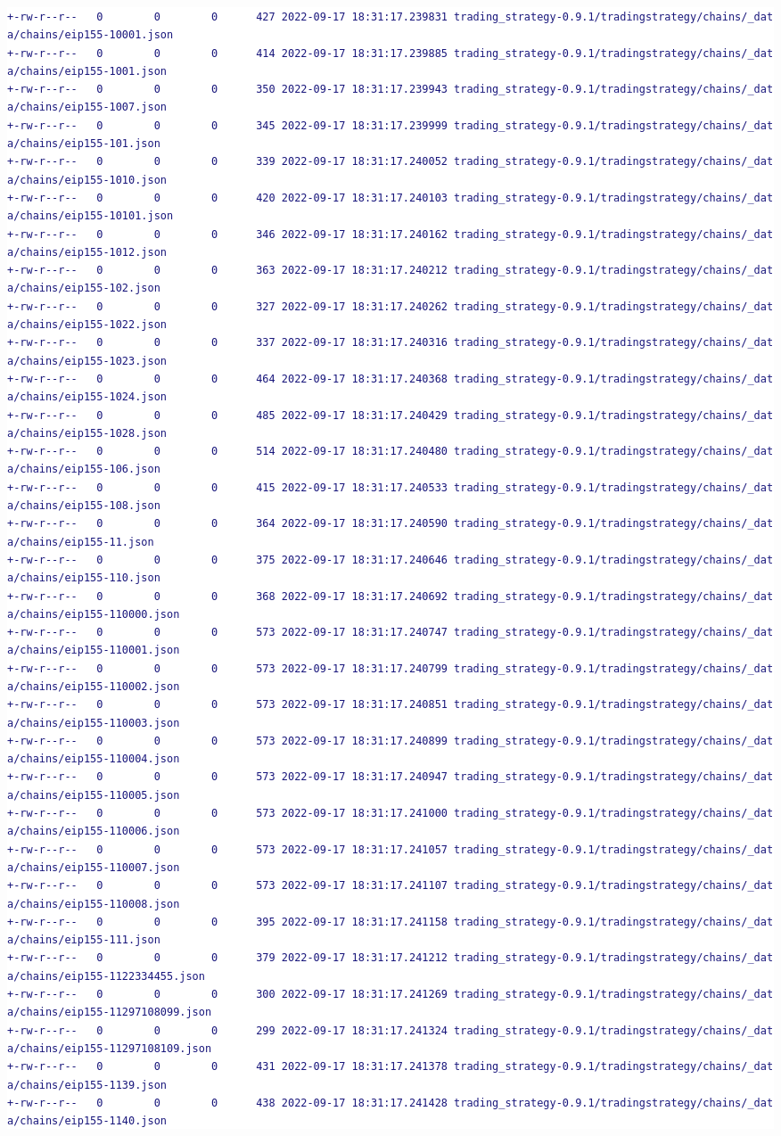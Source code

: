 ```diff
+-rw-r--r--   0        0        0      427 2022-09-17 18:31:17.239831 trading_strategy-0.9.1/tradingstrategy/chains/_data/chains/eip155-10001.json
+-rw-r--r--   0        0        0      414 2022-09-17 18:31:17.239885 trading_strategy-0.9.1/tradingstrategy/chains/_data/chains/eip155-1001.json
+-rw-r--r--   0        0        0      350 2022-09-17 18:31:17.239943 trading_strategy-0.9.1/tradingstrategy/chains/_data/chains/eip155-1007.json
+-rw-r--r--   0        0        0      345 2022-09-17 18:31:17.239999 trading_strategy-0.9.1/tradingstrategy/chains/_data/chains/eip155-101.json
+-rw-r--r--   0        0        0      339 2022-09-17 18:31:17.240052 trading_strategy-0.9.1/tradingstrategy/chains/_data/chains/eip155-1010.json
+-rw-r--r--   0        0        0      420 2022-09-17 18:31:17.240103 trading_strategy-0.9.1/tradingstrategy/chains/_data/chains/eip155-10101.json
+-rw-r--r--   0        0        0      346 2022-09-17 18:31:17.240162 trading_strategy-0.9.1/tradingstrategy/chains/_data/chains/eip155-1012.json
+-rw-r--r--   0        0        0      363 2022-09-17 18:31:17.240212 trading_strategy-0.9.1/tradingstrategy/chains/_data/chains/eip155-102.json
+-rw-r--r--   0        0        0      327 2022-09-17 18:31:17.240262 trading_strategy-0.9.1/tradingstrategy/chains/_data/chains/eip155-1022.json
+-rw-r--r--   0        0        0      337 2022-09-17 18:31:17.240316 trading_strategy-0.9.1/tradingstrategy/chains/_data/chains/eip155-1023.json
+-rw-r--r--   0        0        0      464 2022-09-17 18:31:17.240368 trading_strategy-0.9.1/tradingstrategy/chains/_data/chains/eip155-1024.json
+-rw-r--r--   0        0        0      485 2022-09-17 18:31:17.240429 trading_strategy-0.9.1/tradingstrategy/chains/_data/chains/eip155-1028.json
+-rw-r--r--   0        0        0      514 2022-09-17 18:31:17.240480 trading_strategy-0.9.1/tradingstrategy/chains/_data/chains/eip155-106.json
+-rw-r--r--   0        0        0      415 2022-09-17 18:31:17.240533 trading_strategy-0.9.1/tradingstrategy/chains/_data/chains/eip155-108.json
+-rw-r--r--   0        0        0      364 2022-09-17 18:31:17.240590 trading_strategy-0.9.1/tradingstrategy/chains/_data/chains/eip155-11.json
+-rw-r--r--   0        0        0      375 2022-09-17 18:31:17.240646 trading_strategy-0.9.1/tradingstrategy/chains/_data/chains/eip155-110.json
+-rw-r--r--   0        0        0      368 2022-09-17 18:31:17.240692 trading_strategy-0.9.1/tradingstrategy/chains/_data/chains/eip155-110000.json
+-rw-r--r--   0        0        0      573 2022-09-17 18:31:17.240747 trading_strategy-0.9.1/tradingstrategy/chains/_data/chains/eip155-110001.json
+-rw-r--r--   0        0        0      573 2022-09-17 18:31:17.240799 trading_strategy-0.9.1/tradingstrategy/chains/_data/chains/eip155-110002.json
+-rw-r--r--   0        0        0      573 2022-09-17 18:31:17.240851 trading_strategy-0.9.1/tradingstrategy/chains/_data/chains/eip155-110003.json
+-rw-r--r--   0        0        0      573 2022-09-17 18:31:17.240899 trading_strategy-0.9.1/tradingstrategy/chains/_data/chains/eip155-110004.json
+-rw-r--r--   0        0        0      573 2022-09-17 18:31:17.240947 trading_strategy-0.9.1/tradingstrategy/chains/_data/chains/eip155-110005.json
+-rw-r--r--   0        0        0      573 2022-09-17 18:31:17.241000 trading_strategy-0.9.1/tradingstrategy/chains/_data/chains/eip155-110006.json
+-rw-r--r--   0        0        0      573 2022-09-17 18:31:17.241057 trading_strategy-0.9.1/tradingstrategy/chains/_data/chains/eip155-110007.json
+-rw-r--r--   0        0        0      573 2022-09-17 18:31:17.241107 trading_strategy-0.9.1/tradingstrategy/chains/_data/chains/eip155-110008.json
+-rw-r--r--   0        0        0      395 2022-09-17 18:31:17.241158 trading_strategy-0.9.1/tradingstrategy/chains/_data/chains/eip155-111.json
+-rw-r--r--   0        0        0      379 2022-09-17 18:31:17.241212 trading_strategy-0.9.1/tradingstrategy/chains/_data/chains/eip155-1122334455.json
+-rw-r--r--   0        0        0      300 2022-09-17 18:31:17.241269 trading_strategy-0.9.1/tradingstrategy/chains/_data/chains/eip155-11297108099.json
+-rw-r--r--   0        0        0      299 2022-09-17 18:31:17.241324 trading_strategy-0.9.1/tradingstrategy/chains/_data/chains/eip155-11297108109.json
+-rw-r--r--   0        0        0      431 2022-09-17 18:31:17.241378 trading_strategy-0.9.1/tradingstrategy/chains/_data/chains/eip155-1139.json
+-rw-r--r--   0        0        0      438 2022-09-17 18:31:17.241428 trading_strategy-0.9.1/tradingstrategy/chains/_data/chains/eip155-1140.json
```